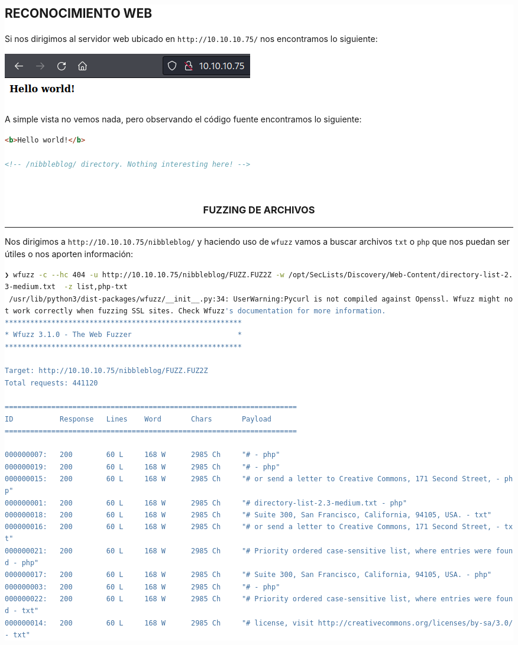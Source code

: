 ## RECONOCIMIENTO WEB

Si nos dirigimos al servidor web ubicado en `http://10.10.10.75/` nos encontramos lo siguiente:

![](../assets/images/Nibbles/Servidor_web.png)

A simple vista no vemos nada, pero observando el código fuente encontramos lo siguiente:

```html
<b>Hello world!</b>

<!-- /nibbleblog/ directory. Nothing interesting here! -->
```

<br>

<h3 style="text-align:center" id="wfuzz">FUZZING DE ARCHIVOS</h3><hr>

Nos dirigimos a `http://10.10.10.75/nibbleblog/` y haciendo uso de `wfuzz` vamos a buscar archivos `txt` o `php` que nos puedan ser útiles o nos aporten información:

```bash
❯ wfuzz -c --hc 404 -u http://10.10.10.75/nibbleblog/FUZZ.FUZ2Z -w /opt/SecLists/Discovery/Web-Content/directory-list-2.3-medium.txt  -z list,php-txt
 /usr/lib/python3/dist-packages/wfuzz/__init__.py:34: UserWarning:Pycurl is not compiled against Openssl. Wfuzz might not work correctly when fuzzing SSL sites. Check Wfuzz's documentation for more information.
********************************************************
* Wfuzz 3.1.0 - The Web Fuzzer                         *
********************************************************

Target: http://10.10.10.75/nibbleblog/FUZZ.FUZ2Z
Total requests: 441120

=====================================================================
ID           Response   Lines    Word       Chars       Payload                                                                                                                                       
=====================================================================

000000007:   200        60 L     168 W      2985 Ch     "# - php"                                                                                                                                     
000000019:   200        60 L     168 W      2985 Ch     "# - php"                                                                                                                                     
000000015:   200        60 L     168 W      2985 Ch     "# or send a letter to Creative Commons, 171 Second Street, - php"                                                                            
000000001:   200        60 L     168 W      2985 Ch     "# directory-list-2.3-medium.txt - php"                                                                                                       
000000018:   200        60 L     168 W      2985 Ch     "# Suite 300, San Francisco, California, 94105, USA. - txt"                                                                                   
000000016:   200        60 L     168 W      2985 Ch     "# or send a letter to Creative Commons, 171 Second Street, - txt"                                                                            
000000021:   200        60 L     168 W      2985 Ch     "# Priority ordered case-sensitive list, where entries were found - php"                                                                      
000000017:   200        60 L     168 W      2985 Ch     "# Suite 300, San Francisco, California, 94105, USA. - php"                                                                                   
000000003:   200        60 L     168 W      2985 Ch     "# - php"                                                                                                                                     
000000022:   200        60 L     168 W      2985 Ch     "# Priority ordered case-sensitive list, where entries were found - txt"                                                                      
000000014:   200        60 L     168 W      2985 Ch     "# license, visit http://creativecommons.org/licenses/by-sa/3.0/ - txt"                                                                       
```